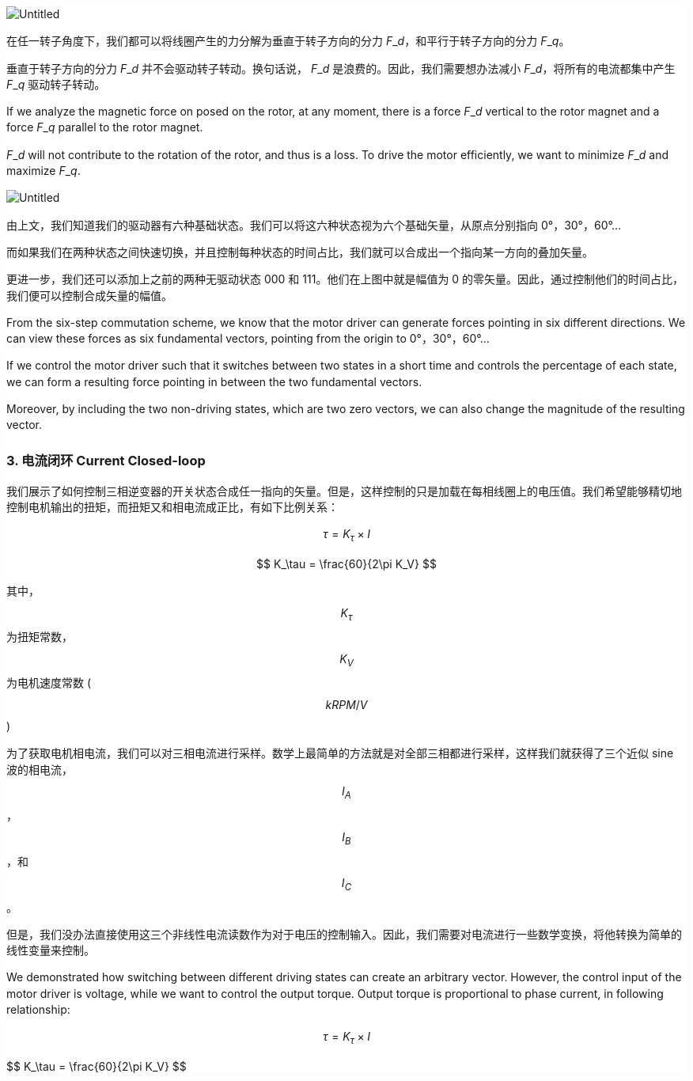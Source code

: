![Untitled](https://s3-us-west-2.amazonaws.com/secure.notion-static.com/f625c280-e1c2-422f-88d6-1bda007d6599/Untitled.png)

在任一转子角度下，我们都可以将线圈产生的力分解为垂直于转子方向的分力 $F\_d$，和平行于转子方向的分力 $F\_q$。

垂直于转子方向的分力 $F\_d$ 并不会驱动转子转动。换句话说， $F\_d$ 是浪费的。因此，我们需要想办法减小 $F\_d$，将所有的电流都集中产生 $F\_q$ 驱动转子转动。

If we analyze the magnetic force on posed on the rotor, at any moment, there is a force $F\_d$ vertical to the rotor magnet and a force $F\_q$ parallel to the rotor magnet.

$F\_d$ will not contribute to the rotation of the rotor, and thus is a loss. To drive the motor efficiently, we want to minimize $F\_d$ and maximize $F\_q$.

![Untitled](https://s3-us-west-2.amazonaws.com/secure.notion-static.com/49027f66-1c29-4fae-ac9f-46ca463ce888/Untitled.png)

由上文，我们知道我们的驱动器有六种基础状态。我们可以将这六种状态视为六个基础矢量，从原点分别指向 0°，30°，60°…

而如果我们在两种状态之间快速切换，并且控制每种状态的时间占比，我们就可以合成出一个指向某一方向的叠加矢量。

更进一步，我们还可以添加上之前的两种无驱动状态 000 和 111。他们在上图中就是幅值为 0 的零矢量。因此，通过控制他们的时间占比，我们便可以控制合成矢量的幅值。

From the six-step commutation scheme, we know that the motor driver can generate forces pointing in six different directions. We can view these forces as six fundamental vectors, pointing from the origin to 0°，30°，60°…

If we control the motor driver such that it switches between two states in a short time and controls the percentage of each state, we can form a resulting force pointing in between the two fundamental vectors.

Moreover, by including the two non-driving states, which are two zero vectors, we can also change the magnitude of the resulting vector.

### 3. 电流闭环 Current Closed-loop

我们展示了如何控制三相逆变器的开关状态合成任一指向的矢量。但是，这样控制的只是加载在每相线圈上的电压值。我们希望能够精切地控制电机输出的扭矩，而扭矩又和相电流成正比，有如下比例关系：

$$
\tau = K_\tau \times I
$$

$$
K_\tau = \frac{60}{2\pi K_V}
$$

其中，$$K_\tau$$ 为扭矩常数，$$K_V$$ 为电机速度常数 ($$kRPM / V$$)

为了获取电机相电流，我们可以对三相电流进行采样。数学上最简单的方法就是对全部三相都进行采样，这样我们就获得了三个近似 sine 波的相电流，$$I_A$$，$$I_B$$，和 $$I_C$$。

但是，我们没办法直接使用这三个非线性电流读数作为对于电压的控制输入。因此，我们需要对电流进行一些数学变换，将他转换为简单的线性变量来控制。

We demonstrated how switching between different driving states can create an arbitrary vector. However, the control input of the motor driver is voltage, while we want to control the output torque. Output torque is proportional to phase current, in following relationship:

$$
\tau = K_\tau \times I
$$

\$$ K\_\tau = \frac{60}{2\pi K\_V} \$$
